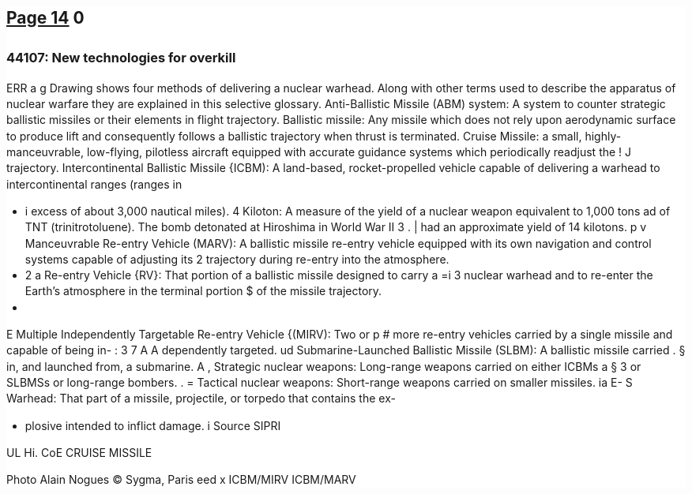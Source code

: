 ## [Page 14](https://demo.humlab.umu.se/courier/074770engo.pdf#page=14) 0

### 44107: New technologies for overkill

ERR a g Drawing shows four methods of delivering a nuclear warhead. Along 
with other terms used to describe the apparatus of nuclear warfare 
they are explained in this selective glossary. 
Anti-Ballistic Missile (ABM) system: A system to counter strategic ballistic 
missiles or their elements in flight trajectory. 
Ballistic missile: Any missile which does not rely upon aerodynamic surface 
to produce lift and consequently follows a ballistic trajectory when thrust is 
terminated. 
Cruise Missile: a small, highly-manceuvrable, low-flying, pilotless aircraft 
equipped with accurate guidance systems which periodically readjust the 
! J trajectory. 
Intercontinental Ballistic Missile {ICBM): A land-based, rocket-propelled 
vehicle capable of delivering a warhead to intercontinental ranges (ranges in 
- i excess of about 3,000 nautical miles). 
4 Kiloton: A measure of the yield of a nuclear weapon equivalent to 1,000 tons 
ad of TNT (trinitrotoluene). The bomb detonated at Hiroshima in World War II 
3 . | had an approximate yield of 14 kilotons. 
p v Manceuvrable Re-entry Vehicle (MARV): A ballistic missile re-entry vehicle 
equipped with its own navigation and control systems capable of adjusting its 
2 trajectory during re-entry into the atmosphere. 
- 2 a Re-entry Vehicle {RV}: That portion of a ballistic missile designed to carry a 
=i 3 nuclear warhead and to re-enter the Earth’s atmosphere in the terminal portion 
$ of the missile trajectory. 
- 
E Multiple Independently Targetable Re-entry Vehicle {(MIRV): Two or 
p # more re-entry vehicles carried by a single missile and capable of being in- 
: 3 7 A A dependently targeted. 
ud 
Submarine-Launched Ballistic Missile (SLBM): A ballistic missile carried 
. § in, and launched from, a submarine. 
A , Strategic nuclear weapons: Long-range weapons carried on either ICBMs 
a § 3 or SLBMSs or long-range bombers. 
. = Tactical nuclear weapons: Short-range weapons carried on smaller missiles. 
ia 
E-  S Warhead: That part of a missile, projectile, or torpedo that contains the ex- 
- plosive intended to inflict damage. 
i Source SIPRI 
  
   
UL Hi. 
CoE 
CRUISE MISSILE 
    
Photo Alain Nogues © Sygma, Paris 
eed x 
ICBM/MIRV ICBM/MARV 
          